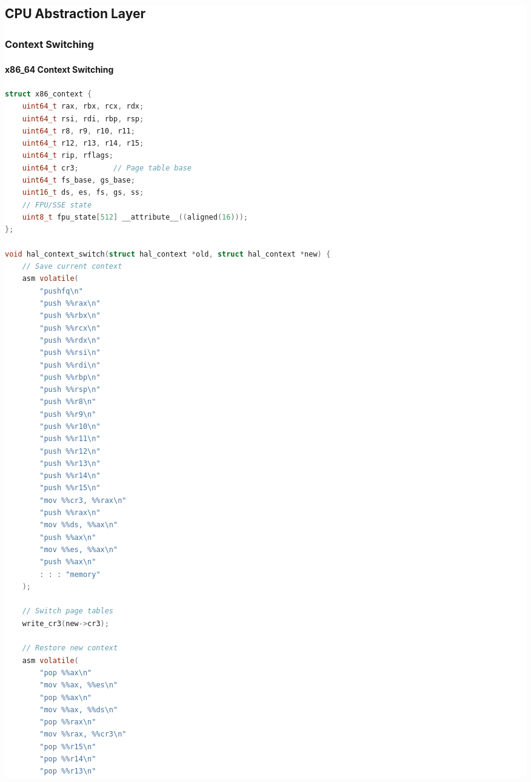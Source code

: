 ## CPU Abstraction Layer

### Context Switching

#### x86_64 Context Switching

```c
struct x86_context {
    uint64_t rax, rbx, rcx, rdx;
    uint64_t rsi, rdi, rbp, rsp;
    uint64_t r8, r9, r10, r11;
    uint64_t r12, r13, r14, r15;
    uint64_t rip, rflags;
    uint64_t cr3;        // Page table base
    uint64_t fs_base, gs_base;
    uint16_t ds, es, fs, gs, ss;
    // FPU/SSE state
    uint8_t fpu_state[512] __attribute__((aligned(16)));
};

void hal_context_switch(struct hal_context *old, struct hal_context *new) {
    // Save current context
    asm volatile(
        "pushfq\n"
        "push %%rax\n"
        "push %%rbx\n"
        "push %%rcx\n"
        "push %%rdx\n"
        "push %%rsi\n"
        "push %%rdi\n"
        "push %%rbp\n"
        "push %%rsp\n"
        "push %%r8\n"
        "push %%r9\n"
        "push %%r10\n"
        "push %%r11\n"
        "push %%r12\n"
        "push %%r13\n"
        "push %%r14\n"
        "push %%r15\n"
        "mov %%cr3, %%rax\n"
        "push %%rax\n"
        "mov %%ds, %%ax\n"
        "push %%ax\n"
        "mov %%es, %%ax\n"
        "push %%ax\n"
        : : : "memory"
    );

    // Switch page tables
    write_cr3(new->cr3);

    // Restore new context
    asm volatile(
        "pop %%ax\n"
        "mov %%ax, %%es\n"
        "pop %%ax\n"
        "mov %%ax, %%ds\n"
        "pop %%rax\n"
        "mov %%rax, %%cr3\n"
        "pop %%r15\n"
        "pop %%r14\n"
        "pop %%r13\n"
```